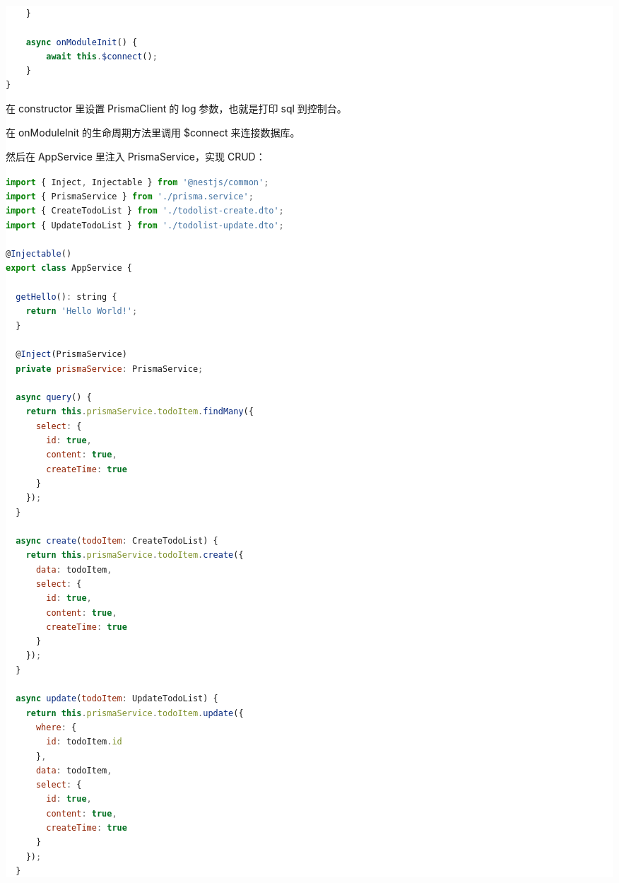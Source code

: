 ```javascript
    }

    async onModuleInit() {
        await this.$connect();
    }
}
```
在 constructor 里设置 PrismaClient 的 log 参数，也就是打印 sql 到控制台。

在 onModuleInit 的生命周期方法里调用 $connect 来连接数据库。

然后在 AppService 里注入 PrismaService，实现 CRUD：

```javascript
import { Inject, Injectable } from '@nestjs/common';
import { PrismaService } from './prisma.service';
import { CreateTodoList } from './todolist-create.dto';
import { UpdateTodoList } from './todolist-update.dto';

@Injectable()
export class AppService {

  getHello(): string {
    return 'Hello World!';
  }

  @Inject(PrismaService)
  private prismaService: PrismaService;

  async query() {
    return this.prismaService.todoItem.findMany({
      select: {
        id: true,
        content: true,
        createTime: true
      }
    });
  }

  async create(todoItem: CreateTodoList) {
    return this.prismaService.todoItem.create({
      data: todoItem,
      select: {
        id: true,
        content: true,
        createTime: true
      }
    });
  }

  async update(todoItem: UpdateTodoList) {
    return this.prismaService.todoItem.update({
      where: {
        id: todoItem.id
      },
      data: todoItem,
      select: {
        id: true,
        content: true,
        createTime: true
      }
    });
  }

```